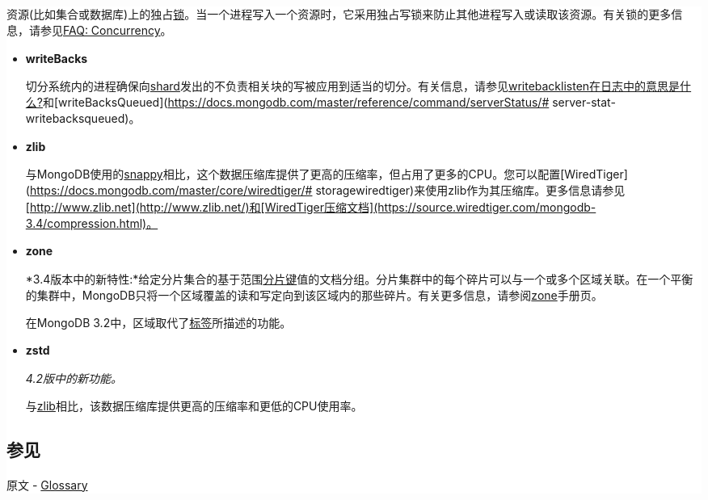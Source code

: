   资源(比如集合或数据库)上的独占[锁](https://docs.mongodb.com/master/reference/glossary/#term-lock)。当一个进程写入一个资源时，它采用独占写锁来防止其他进程写入或读取该资源。有关锁的更多信息，请参见[FAQ: Concurrency](https://docs.mongodb.com/master/faq/concurrency/)。

- **writeBacks**

  切分系统内的进程确保向[shard](https://docs.mongodb.com/master/reference/glossary/#term-shard)发出的不负责相关块的写被应用到适当的切分。有关信息，请参见[writebacklisten在日志中的意思是什么?](https://docs.mongodb.com/master/faq/sharding/#faq-writebacklisten)和[writeBacksQueued](https://docs.mongodb.com/master/reference/command/serverStatus/# server-stat-writebacksqueued)。

- **zlib**

  与MongoDB使用的[snappy](https://docs.mongodb.com/master/reference/glossary/#term-snappy)相比，这个数据压缩库提供了更高的压缩率，但占用了更多的CPU。您可以配置[WiredTiger](https://docs.mongodb.com/master/core/wiredtiger/# storagewiredtiger)来使用zlib作为其压缩库。更多信息请参见[http://www.zlib.net](http://www.zlib.net/)和[WiredTiger压缩文档](https://source.wiredtiger.com/mongodb-3.4/compression.html)。

- **zone**

  *3.4版本中的新特性:*给定分片集合的基于范围[分片键](https://docs.mongodb.com/master/reference/glossary/#term-shard-key)值的文档分组。分片集群中的每个碎片可以与一个或多个区域关联。在一个平衡的集群中，MongoDB只将一个区域覆盖的读和写定向到该区域内的那些碎片。有关更多信息，请参阅[zone](https://docs.mongodb.com/master/core/zone-sharding/#zone-sharding)手册页。

  在MongoDB 3.2中，区域取代了[标签](https://docs.mongodb.com/master/reference/glossary/#term-tag)所描述的功能。

- **zstd**

  *4.2版中的新功能。*
  
  与[zlib](https://docs.mongodb.com/master/reference/glossary/#term-zlib)相比，该数据压缩库提供更高的压缩率和更低的CPU使用率。



## 参见

原文 - [Glossary]( https://docs.mongodb.com/manual/reference/glossary/ )

